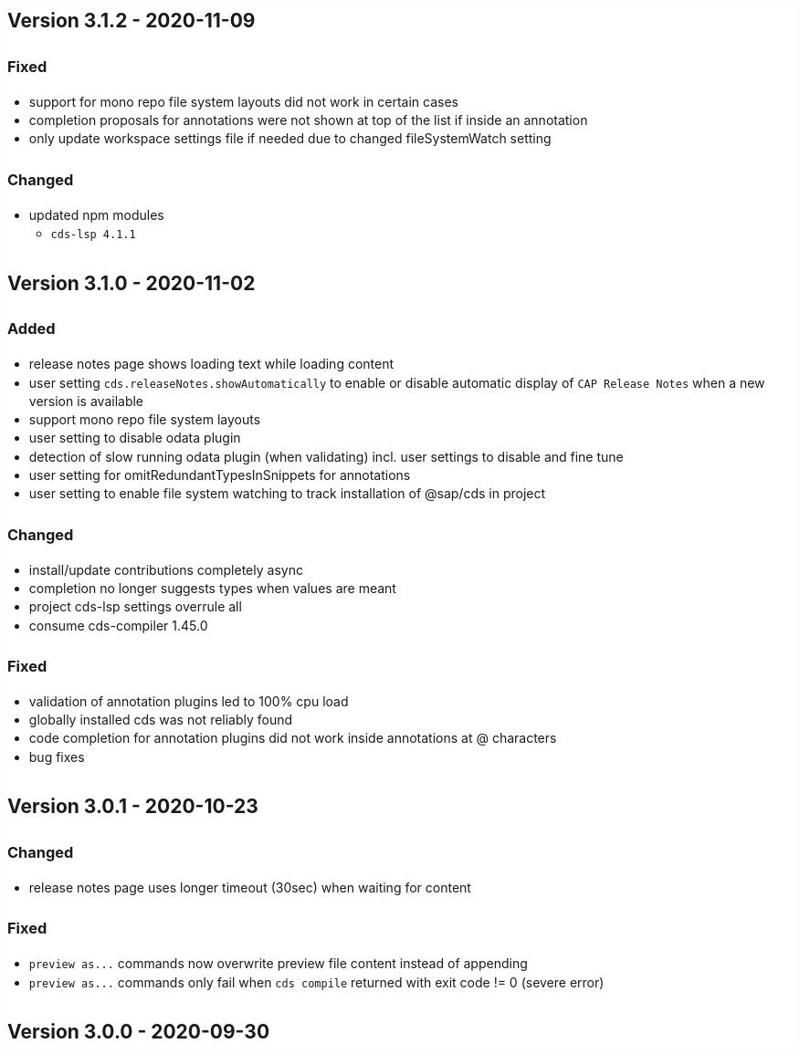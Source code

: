## Version 3.1.2 - 2020-11-09

### Fixed
- support for mono repo file system layouts did not work in certain cases
- completion proposals for annotations were not shown at top of the list if inside an annotation
- only update workspace settings file if needed due to changed fileSystemWatch setting

### Changed
- updated npm modules
  + `cds-lsp 4.1.1`

## Version 3.1.0 - 2020-11-02

### Added
- release notes page shows loading text while loading content
- user setting `cds.releaseNotes.showAutomatically` to enable or disable automatic display of `CAP Release Notes` when a new version is available
- support mono repo file system layouts
- user setting to disable odata plugin
- detection of slow running odata plugin (when validating) incl. user settings to disable and fine tune
- user setting for omitRedundantTypesInSnippets for annotations
- user setting to enable file system watching to track installation of @sap/cds in project

### Changed
- install/update contributions completely async
- completion no longer suggests types when values are meant
- project cds-lsp settings overrule all
- consume cds-compiler 1.45.0

### Fixed
- validation of annotation plugins led to 100% cpu load
- globally installed cds was not reliably found
- code completion for annotation plugins did not work inside annotations at @ characters
- bug fixes


## Version 3.0.1 - 2020-10-23

### Changed
- release notes page uses longer timeout (30sec) when waiting for content

### Fixed
- `preview as...` commands now overwrite preview file content instead of appending
- `preview as...` commands only fail when `cds compile` returned with exit code != 0 (severe error)


## Version 3.0.0 - 2020-09-30
